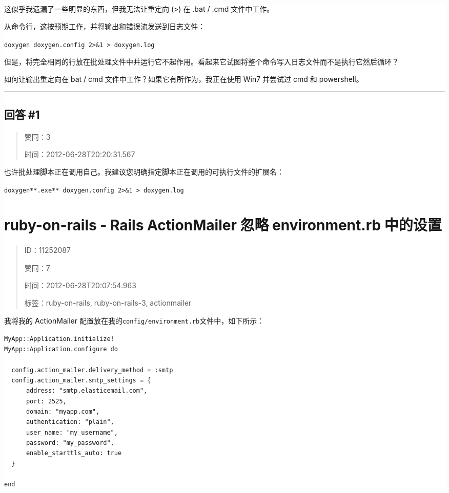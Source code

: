 这似乎我遗漏了一些明显的东西，但我无法让重定向 (>) 在 .bat / .cmd 文件中工作。

从命令行，这按预期工作，并将输出和错误流发送到日志文件：

```
doxygen doxygen.config 2>&1 > doxygen.log 
```

但是，将完全相同的行放在批处理文件中并运行它不起作用。看起来它试图将整个命令写入日志文件而不是执行它然后循环？

如何让输出重定向在 bat / cmd 文件中工作？如果它有所作为，我正在使用 Win7 并尝试过 cmd 和 powershell。

* * *

## 回答 #1

> 赞同：3
> 
> 时间：2012-06-28T20:20:31.567

也许批处理脚本正在调用自己。我建议您明确指定脚本正在调用的可执行文件的扩展名：

```
doxygen**.exe** doxygen.config 2>&1 > doxygen.log 
```

# ruby-on-rails - Rails ActionMailer 忽略 environment.rb 中的设置

> ID：11252087
> 
> 赞同：7
> 
> 时间：2012-06-28T20:07:54.963
> 
> 标签：ruby-on-rails, ruby-on-rails-3, actionmailer

我将我的 ActionMailer 配置放在我的`config/environment.rb`文件中，如下所示：

```
MyApp::Application.initialize!
MyApp::Application.configure do

  config.action_mailer.delivery_method = :smtp
  config.action_mailer.smtp_settings = {
      address: "smtp.elasticemail.com",
      port: 2525,
      domain: "myapp.com",
      authentication: "plain",
      user_name: "my_username",
      password: "my_password",
      enable_starttls_auto: true
  }

end 
```
